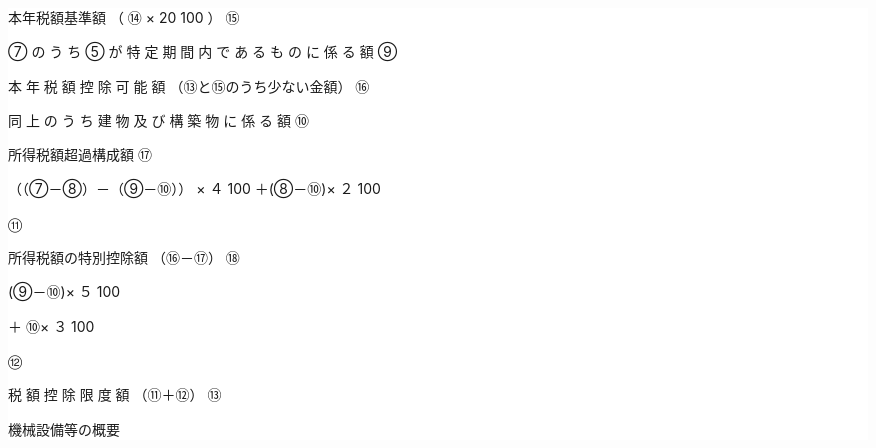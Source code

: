 本年税額基準額
（ ⑭ ×
20
100
 ）
⑮

⑦ の う ち ⑤ が 特 定 期 間 内
で あ る も の に 係 る 額
⑨

本 年 税 額 控 除 可 能 額
（⑬と⑮のうち少ない金額）
⑯

同 上 の う ち 建 物
及 び 構 築 物 に 係 る 額
⑩

所得税額超過構成額
⑰



（（⑦－⑧）－（⑨－⑩））
×
４
100
＋(⑧－⑩)×
２
100

⑪

所得税額の特別控除額
（⑯－⑰）
⑱


(⑨－⑩)×
５
100

＋ ⑩×
３
100

⑫



税 額 控 除 限 度 額
（⑪＋⑫）
⑬

機械設備等の概要




